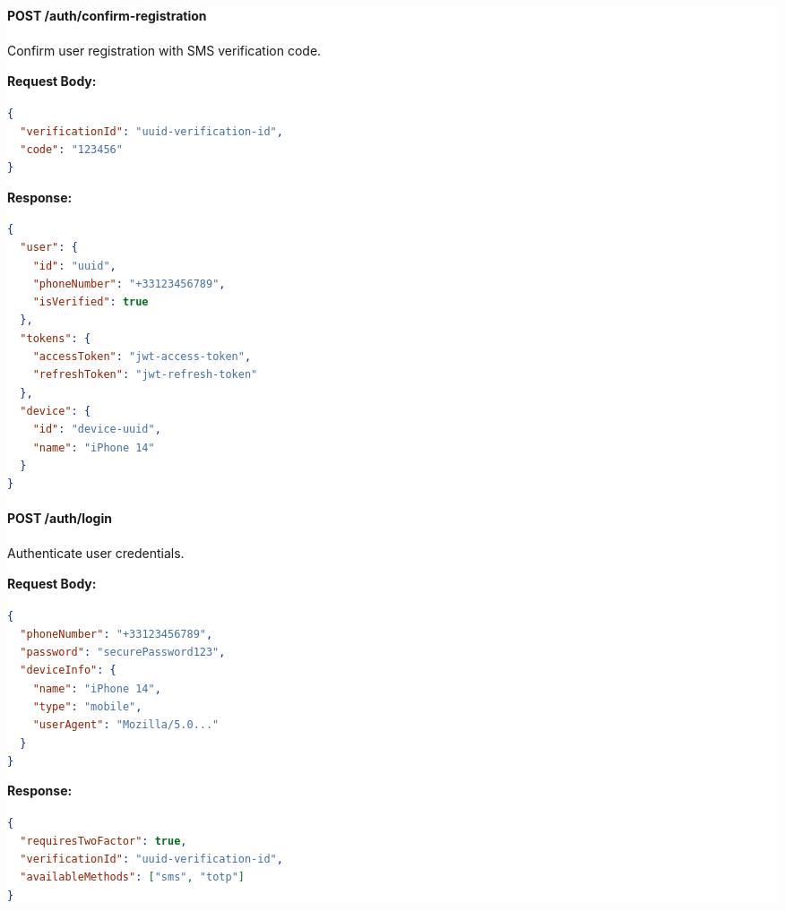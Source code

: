 #### POST /auth/confirm-registration
Confirm user registration with SMS verification code.

**Request Body:**
```json
{
  "verificationId": "uuid-verification-id",
  "code": "123456"
}
```

**Response:**
```json
{
  "user": {
    "id": "uuid",
    "phoneNumber": "+33123456789",
    "isVerified": true
  },
  "tokens": {
    "accessToken": "jwt-access-token",
    "refreshToken": "jwt-refresh-token"
  },
  "device": {
    "id": "device-uuid",
    "name": "iPhone 14"
  }
}
```

#### POST /auth/login
Authenticate user credentials.

**Request Body:**
```json
{
  "phoneNumber": "+33123456789",
  "password": "securePassword123",
  "deviceInfo": {
    "name": "iPhone 14",
    "type": "mobile",
    "userAgent": "Mozilla/5.0..."
  }
}
```

**Response:**
```json
{
  "requiresTwoFactor": true,
  "verificationId": "uuid-verification-id",
  "availableMethods": ["sms", "totp"]
}
```

